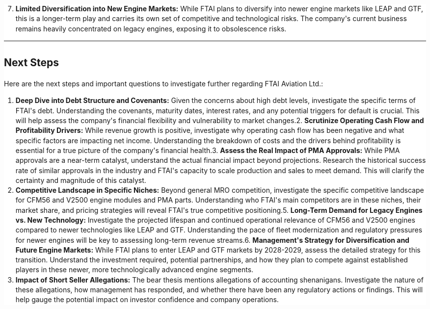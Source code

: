 7.  **Limited Diversification into New Engine Markets:** While FTAI plans to diversify into newer engine markets like LEAP and GTF, this is a longer-term play and carries its own set of competitive and technological risks. The company's current business remains heavily concentrated on legacy engines, exposing it to obsolescence risks.

---

## Next Steps

Here are the next steps and important questions to investigate further regarding FTAI Aviation Ltd.:

1.  **Deep Dive into Debt Structure and Covenants:** Given the concerns about high debt levels, investigate the specific terms of FTAI's debt. Understanding the covenants, maturity dates, interest rates, and any potential triggers for default is crucial. This will help assess the company's financial flexibility and vulnerability to market changes.2.  **Scrutinize Operating Cash Flow and Profitability Drivers:** While revenue growth is positive, investigate why operating cash flow has been negative and what specific factors are impacting net income. Understanding the breakdown of costs and the drivers behind profitability is essential for a true picture of the company's financial health.3.  **Assess the Real Impact of PMA Approvals:** While PMA approvals are a near-term catalyst, understand the actual financial impact beyond projections. Research the historical success rate of similar approvals in the industry and FTAI's capacity to scale production and sales to meet demand. This will clarify the certainty and magnitude of this catalyst.
4.  **Competitive Landscape in Specific Niches:** Beyond general MRO competition, investigate the specific competitive landscape for CFM56 and V2500 engine modules and PMA parts. Understanding who FTAI's main competitors are in these niches, their market share, and pricing strategies will reveal FTAI's true competitive positioning.5.  **Long-Term Demand for Legacy Engines vs. New Technology:** Investigate the projected lifespan and continued operational relevance of CFM56 and V2500 engines compared to newer technologies like LEAP and GTF. Understanding the pace of fleet modernization and regulatory pressures for newer engines will be key to assessing long-term revenue streams.6.  **Management's Strategy for Diversification and Future Engine Markets:** While FTAI plans to enter LEAP and GTF markets by 2028-2029, assess the detailed strategy for this transition. Understand the investment required, potential partnerships, and how they plan to compete against established players in these newer, more technologically advanced engine segments.
7.  **Impact of Short Seller Allegations:** The bear thesis mentions allegations of accounting shenanigans. Investigate the nature of these allegations, how management has responded, and whether there have been any regulatory actions or findings. This will help gauge the potential impact on investor confidence and company operations.